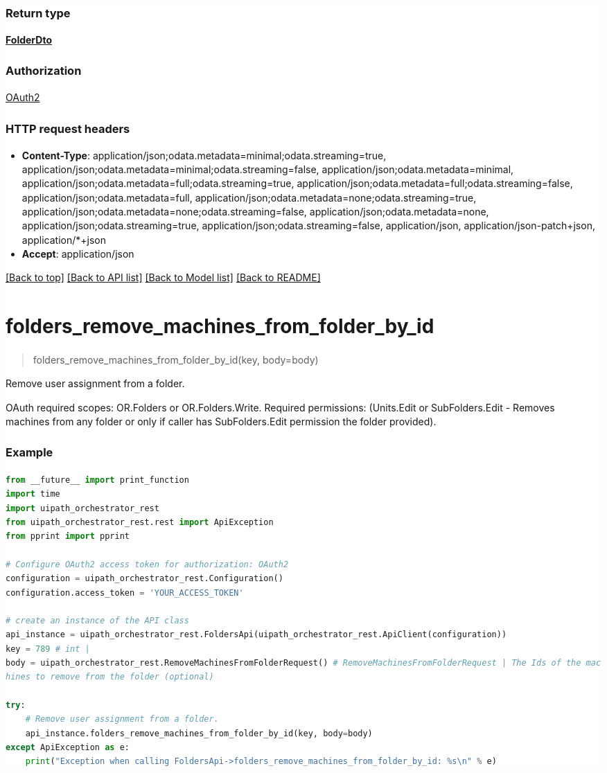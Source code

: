 ### Return type

[**FolderDto**](FolderDto.md)

### Authorization

[OAuth2](../README.md#OAuth2)

### HTTP request headers

 - **Content-Type**: application/json;odata.metadata=minimal;odata.streaming=true, application/json;odata.metadata=minimal;odata.streaming=false, application/json;odata.metadata=minimal, application/json;odata.metadata=full;odata.streaming=true, application/json;odata.metadata=full;odata.streaming=false, application/json;odata.metadata=full, application/json;odata.metadata=none;odata.streaming=true, application/json;odata.metadata=none;odata.streaming=false, application/json;odata.metadata=none, application/json;odata.streaming=true, application/json;odata.streaming=false, application/json, application/json-patch+json, application/*+json
 - **Accept**: application/json

[[Back to top]](#) [[Back to API list]](../README.md#documentation-for-api-endpoints) [[Back to Model list]](../README.md#documentation-for-models) [[Back to README]](../README.md)

# **folders_remove_machines_from_folder_by_id**
> folders_remove_machines_from_folder_by_id(key, body=body)

Remove user assignment from a folder.

OAuth required scopes: OR.Folders or OR.Folders.Write.  Required permissions: (Units.Edit or SubFolders.Edit - Removes machines from any folder or only if caller has SubFolders.Edit permission the folder provided).

### Example
```python
from __future__ import print_function
import time
import uipath_orchestrator_rest
from uipath_orchestrator_rest.rest import ApiException
from pprint import pprint

# Configure OAuth2 access token for authorization: OAuth2
configuration = uipath_orchestrator_rest.Configuration()
configuration.access_token = 'YOUR_ACCESS_TOKEN'

# create an instance of the API class
api_instance = uipath_orchestrator_rest.FoldersApi(uipath_orchestrator_rest.ApiClient(configuration))
key = 789 # int | 
body = uipath_orchestrator_rest.RemoveMachinesFromFolderRequest() # RemoveMachinesFromFolderRequest | The Ids of the machines to remove from the folder (optional)

try:
    # Remove user assignment from a folder.
    api_instance.folders_remove_machines_from_folder_by_id(key, body=body)
except ApiException as e:
    print("Exception when calling FoldersApi->folders_remove_machines_from_folder_by_id: %s\n" % e)
```
